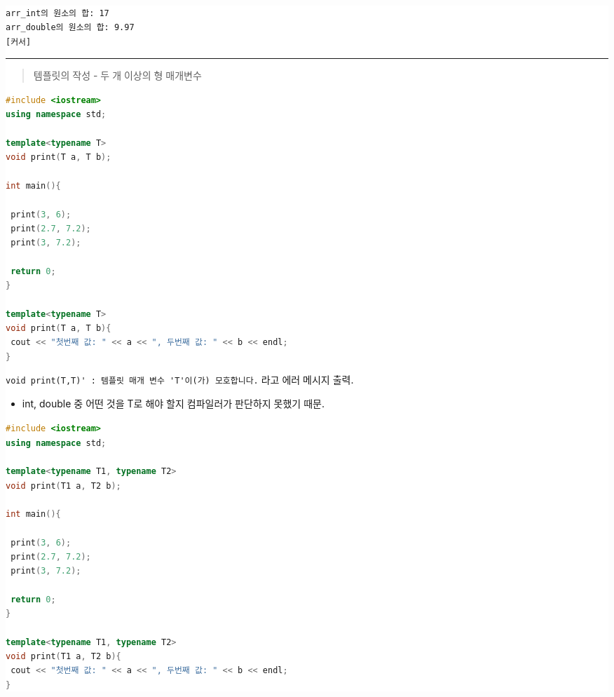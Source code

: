 ```
arr_int의 원소의 합: 17
arr_double의 원소의 합: 9.97
[커서]
```


----

> 템플릿의 작성 - 두 개 이상의 형 매개변수

```cpp
#include <iostream>
using namespace std;

template<typename T>
void print(T a, T b);

int main(){

 print(3, 6);
 print(2.7, 7.2);
 print(3, 7.2);

 return 0;
}

template<typename T>
void print(T a, T b){
 cout << "첫번째 값: " << a << ", 두번째 값: " << b << endl;
}
```

`void print(T,T)' : 템플릿 매개 변수 'T'이(가) 모호합니다.` 라고 에러 메시지 출력.
- int, double 중 어떤 것을 T로 해야 할지 컴파일러가 판단하지 못했기 때문.

```cpp
#include <iostream>
using namespace std;

template<typename T1, typename T2>
void print(T1 a, T2 b);

int main(){

 print(3, 6);
 print(2.7, 7.2);
 print(3, 7.2);

 return 0;
}

template<typename T1, typename T2>
void print(T1 a, T2 b){
 cout << "첫번째 값: " << a << ", 두번째 값: " << b << endl;
}
```
